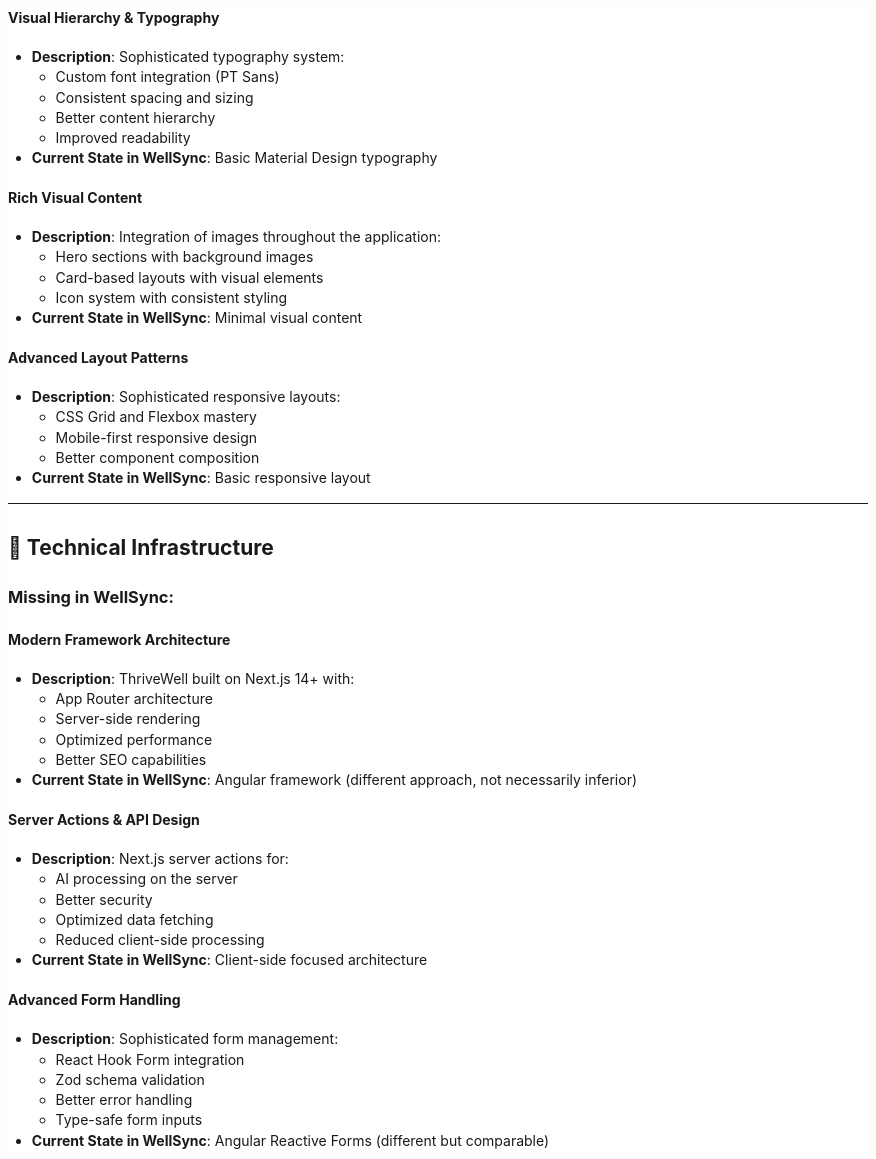 #### **Visual Hierarchy & Typography**

- **Description**: Sophisticated typography system:
  - Custom font integration (PT Sans)
  - Consistent spacing and sizing
  - Better content hierarchy
  - Improved readability
- **Current State in WellSync**: Basic Material Design typography

#### **Rich Visual Content**

- **Description**: Integration of images throughout the application:
  - Hero sections with background images
  - Card-based layouts with visual elements
  - Icon system with consistent styling
- **Current State in WellSync**: Minimal visual content

#### **Advanced Layout Patterns**

- **Description**: Sophisticated responsive layouts:
  - CSS Grid and Flexbox mastery
  - Mobile-first responsive design
  - Better component composition
- **Current State in WellSync**: Basic responsive layout

---

## 🔧 Technical Infrastructure

### Missing in WellSync:

#### **Modern Framework Architecture**

- **Description**: ThriveWell built on Next.js 14+ with:
  - App Router architecture
  - Server-side rendering
  - Optimized performance
  - Better SEO capabilities
- **Current State in WellSync**: Angular framework (different approach, not necessarily inferior)

#### **Server Actions & API Design**

- **Description**: Next.js server actions for:
  - AI processing on the server
  - Better security
  - Optimized data fetching
  - Reduced client-side processing
- **Current State in WellSync**: Client-side focused architecture

#### **Advanced Form Handling**

- **Description**: Sophisticated form management:
  - React Hook Form integration
  - Zod schema validation
  - Better error handling
  - Type-safe form inputs
- **Current State in WellSync**: Angular Reactive Forms (different but comparable)
